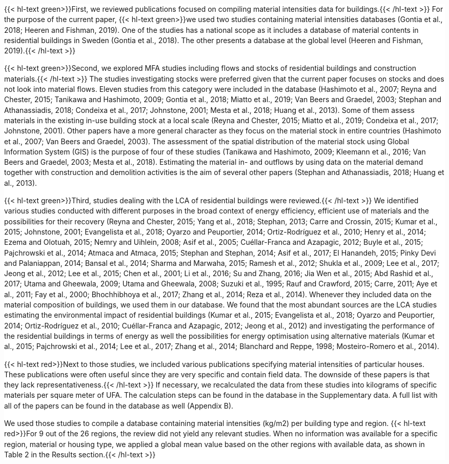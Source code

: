 {{< hl-text green>}}First, we reviewed publications focused on compiling material intensities data for buildings.{{< /hl-text >}} For the purpose of the current paper, {{< hl-text green>}}we used two studies containing material intensities databases (Gontia et al., 2018; Heeren and Fishman, 2019). One of the studies has a national scope as it includes a database of material contents in residential buildings in Sweden (Gontia et al., 2018). The other presents a database at the global level (Heeren and Fishman, 2019).{{< /hl-text >}}

{{< hl-text green>}}Second, we explored MFA studies including flows and stocks of residential buildings and construction materials.{{< /hl-text >}} The studies investigating stocks were preferred given that the current paper focuses on stocks and does not look into material flows. Eleven studies from this category were included in the database (Hashimoto et al., 2007; Reyna and Chester, 2015; Tanikawa and Hashimoto, 2009; Gontia et al., 2018; Miatto et al., 2019; Van Beers and Graedel, 2003; Stephan and Athanassiadis, 2018; Condeixa et al., 2017; Johnstone, 2001; Mesta et al., 2018; Huang et al., 2013). Some of them assess materials in the existing in-use building stock at a local scale (Reyna and Chester, 2015; Miatto et al., 2019; Condeixa et al., 2017; Johnstone, 2001). Other papers have a more general character as they focus on the material stock in entire countries (Hashimoto et al., 2007; Van Beers and Graedel, 2003). The assessment of the spatial distribution of the material stock using Global Information System (GIS) is the purpose of four of these studies (Tanikawa and Hashimoto, 2009; Kleemann et al., 2016; Van Beers and Graedel, 2003; Mesta et al., 2018). Estimating the material in- and outflows by using data on the material demand together with construction and demolition activities is the aim of several other papers (Stephan and Athanassiadis, 2018; Huang et al., 2013).

{{< hl-text green>}}Third, studies dealing with the LCA of residential buildings were reviewed.{{< /hl-text >}} We identified various studies conducted with different purposes in the broad context of energy efficiency, efficient use of materials and the possibilities for their recovery (Reyna and Chester, 2015; Yang et al., 2018; Stephan, 2013; Carre and Crossin, 2015; Kumar et al., 2015; Johnstone, 2001; Evangelista et al., 2018; Oyarzo and Peuportier, 2014; Ortiz-Rodríguez et al., 2010; Henry et al., 2014; Ezema and Olotuah, 2015; Nemry and Uihlein, 2008; Asif et al., 2005; Cuéllar-Franca and Azapagic, 2012; Buyle et al., 2015; Pajchrowski et al., 2014; Atmaca and Atmaca, 2015; Stephan and Stephan, 2014; Asif et al., 2017; El Hanandeh, 2015; Pinky Devi and Palaniappan, 2014; Bansal et al., 2014; Sharma and Marwaha, 2015; Ramesh et al., 2012; Shukla et al., 2009; Lee et al., 2017; Jeong et al., 2012; Lee et al., 2015; Chen et al., 2001; Li et al., 2016; Su and Zhang, 2016; Jia Wen et al., 2015; Abd Rashid et al., 2017; Utama and Gheewala, 2009; Utama and Gheewala, 2008; Suzuki et al., 1995; Rauf and Crawford, 2015; Carre, 2011; Aye et al., 2011; Fay et al., 2000; Bhochhibhoya et al., 2017; Zhang et al., 2014; Reza et al., 2014). Whenever they included data on the material composition of buildings, we used them in our database. We found that the most abundant sources are the LCA studies estimating the environmental impact of residential buildings (Kumar et al., 2015; Evangelista et al., 2018; Oyarzo and Peuportier, 2014; Ortiz-Rodríguez et al., 2010; Cuéllar-Franca and Azapagic, 2012; Jeong et al., 2012) and investigating the performance of the residential buildings in terms of energy as well the possibilities for energy optimisation using alternative materials (Kumar et al., 2015; Pajchrowski et al., 2014; Lee et al., 2017; Zhang et al., 2014; Blanchard and Reppe, 1998; Mosteiro-Romero et al., 2014).

{{< hl-text red>}}Next to those studies, we included various publications specifying material intensities of particular houses. These publications were often useful since they are very specific and contain field data. The downside of these papers is that they lack representativeness.{{< /hl-text >}} If necessary, we recalculated the data from these studies into kilograms of specific materials per square meter of UFA. The calculation steps can be found in the database in the Supplementary data. A full list with all of the papers can be found in the database as well (Appendix B).

We used those studies to compile a database containing material intensities (kg/m2) per building type and region. {{< hl-text red>}}For 9 out of the 26 regions, the review did not yield any relevant studies. When no information was available for a specific region, material or housing type, we applied a global mean value based on the other regions with available data, as shown in Table 2 in the Results section.{{< /hl-text >}}

